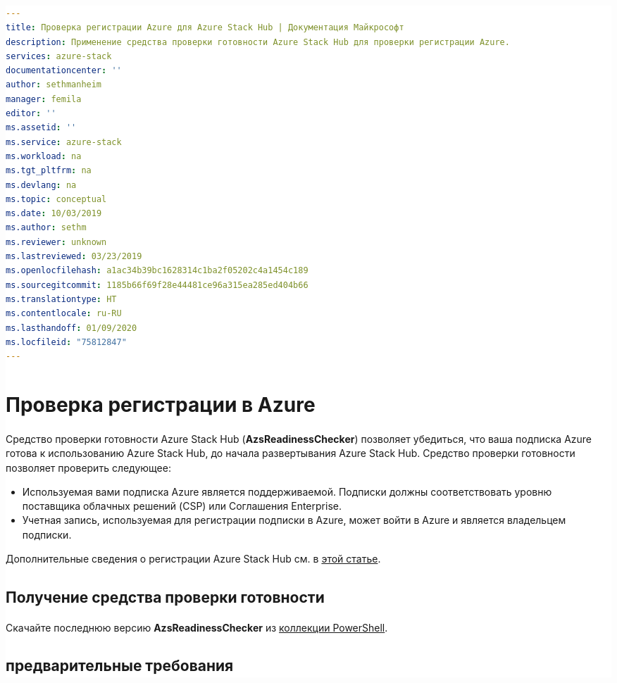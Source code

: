 ```yaml
---
title: Проверка регистрации Azure для Azure Stack Hub | Документация Майкрософт
description: Применение средства проверки готовности Azure Stack Hub для проверки регистрации Azure.
services: azure-stack
documentationcenter: ''
author: sethmanheim
manager: femila
editor: ''
ms.assetid: ''
ms.service: azure-stack
ms.workload: na
ms.tgt_pltfrm: na
ms.devlang: na
ms.topic: conceptual
ms.date: 10/03/2019
ms.author: sethm
ms.reviewer: unknown
ms.lastreviewed: 03/23/2019
ms.openlocfilehash: a1ac34b39bc1628314c1ba2f05202c4a1454c189
ms.sourcegitcommit: 1185b66f69f28e44481ce96a315ea285ed404b66
ms.translationtype: HT
ms.contentlocale: ru-RU
ms.lasthandoff: 01/09/2020
ms.locfileid: "75812847"
---
```

# <a name="validate-azure-registration"></a>Проверка регистрации в Azure

Средство проверки готовности Azure Stack Hub (**AzsReadinessChecker**) позволяет убедиться, что ваша подписка Azure готова к использованию Azure Stack Hub, до начала развертывания Azure Stack Hub. Средство проверки готовности позволяет проверить следующее:

- Используемая вами подписка Azure является поддерживаемой. Подписки должны соответствовать уровню поставщика облачных решений (CSP) или Соглашения Enterprise.
- Учетная запись, используемая для регистрации подписки в Azure, может войти в Azure и является владельцем подписки.

Дополнительные сведения о регистрации Azure Stack Hub см. в [этой статье](azure-stack-registration.md).

## <a name="get-the-readiness-checker-tool"></a>Получение средства проверки готовности

Скачайте последнюю версию **AzsReadinessChecker** из [коллекции PowerShell](https://aka.ms/AzsReadinessChecker).  

## <a name="prerequisites"></a>предварительные требования

